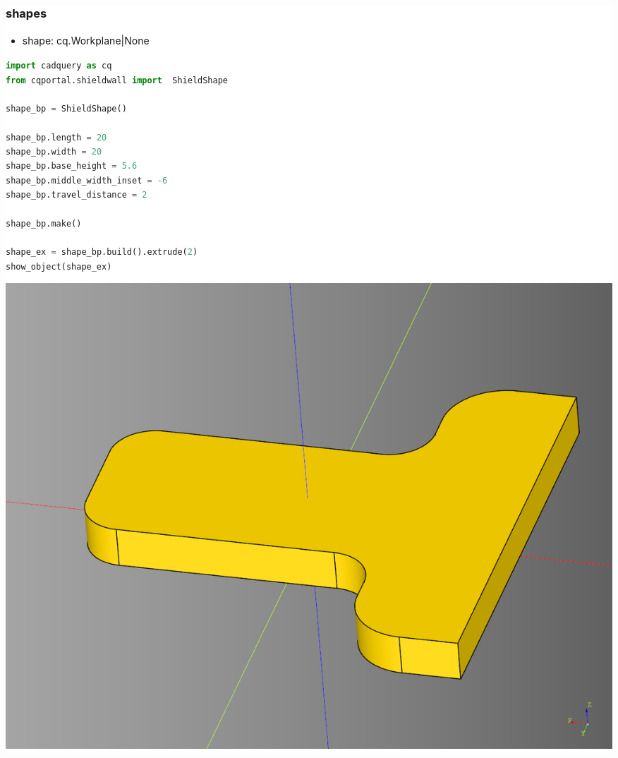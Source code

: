 ### shapes
* shape: cq.Workplane|None

```python
import cadquery as cq
from cqportal.shieldwall import  ShieldShape

shape_bp = ShieldShape()

shape_bp.length = 20
shape_bp.width = 20
shape_bp.base_height = 5.6
shape_bp.middle_width_inset = -6
shape_bp.travel_distance = 2

shape_bp.make()

shape_ex = shape_bp.build().extrude(2)
show_object(shape_ex)
```

![](image/shieldwall/16.png)
